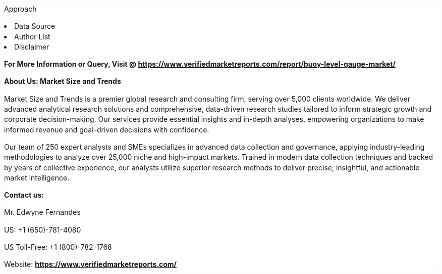 Approach</li><li>Data Source</li><li>Author List</li><li>Disclaimer</li></ul></p><p><strong>For More Information or Query, Visit @ <a href="https://www.verifiedmarketreports.com/report/buoy-level-gauge-market/">https://www.verifiedmarketreports.com/report/buoy-level-gauge-market/</a></strong></p><p><strong>About Us: Market Size and Trends</strong></p><p>Market Size and Trends is a premier global research and consulting firm, serving over 5,000 clients worldwide. We deliver advanced analytical research solutions and comprehensive, data-driven research studies tailored to inform strategic growth and corporate decision-making. Our services provide essential insights and in-depth analyses, empowering organizations to make informed revenue and goal-driven decisions with confidence.</p><p>Our team of 250 expert analysts and SMEs specializes in advanced data collection and governance, applying industry-leading methodologies to analyze over 25,000 niche and high-impact markets. Trained in modern data collection techniques and backed by years of collective experience, our analysts utilize superior research methods to deliver precise, insightful, and actionable market intelligence.</p><p><strong>Contact us:</strong></p><p>Mr. Edwyne Fernandes</p><p>US: +1 (650)-781-4080</p><p>US Toll-Free: +1 (800)-782-1768</p><p>Website: <strong><a href="https://www.verifiedmarketreports.com/">https://www.verifiedmarketreports.com/</a></strong></p>
